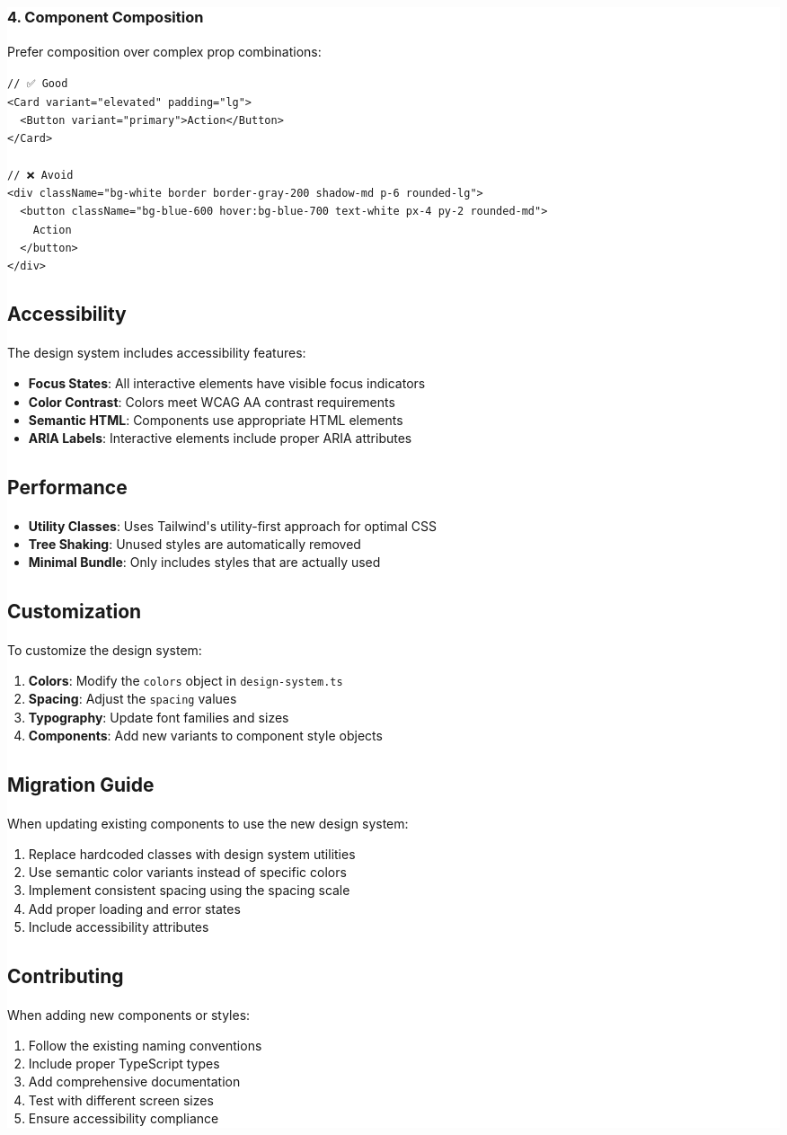 ### 4. Component Composition

Prefer composition over complex prop combinations:

```tsx
// ✅ Good
<Card variant="elevated" padding="lg">
  <Button variant="primary">Action</Button>
</Card>

// ❌ Avoid
<div className="bg-white border border-gray-200 shadow-md p-6 rounded-lg">
  <button className="bg-blue-600 hover:bg-blue-700 text-white px-4 py-2 rounded-md">
    Action
  </button>
</div>
```

## Accessibility

The design system includes accessibility features:

- **Focus States**: All interactive elements have visible focus indicators
- **Color Contrast**: Colors meet WCAG AA contrast requirements
- **Semantic HTML**: Components use appropriate HTML elements
- **ARIA Labels**: Interactive elements include proper ARIA attributes

## Performance

- **Utility Classes**: Uses Tailwind's utility-first approach for optimal CSS
- **Tree Shaking**: Unused styles are automatically removed
- **Minimal Bundle**: Only includes styles that are actually used

## Customization

To customize the design system:

1. **Colors**: Modify the `colors` object in `design-system.ts`
2. **Spacing**: Adjust the `spacing` values
3. **Typography**: Update font families and sizes
4. **Components**: Add new variants to component style objects

## Migration Guide

When updating existing components to use the new design system:

1. Replace hardcoded classes with design system utilities
2. Use semantic color variants instead of specific colors
3. Implement consistent spacing using the spacing scale
4. Add proper loading and error states
5. Include accessibility attributes

## Contributing

When adding new components or styles:

1. Follow the existing naming conventions
2. Include proper TypeScript types
3. Add comprehensive documentation
4. Test with different screen sizes
5. Ensure accessibility compliance 